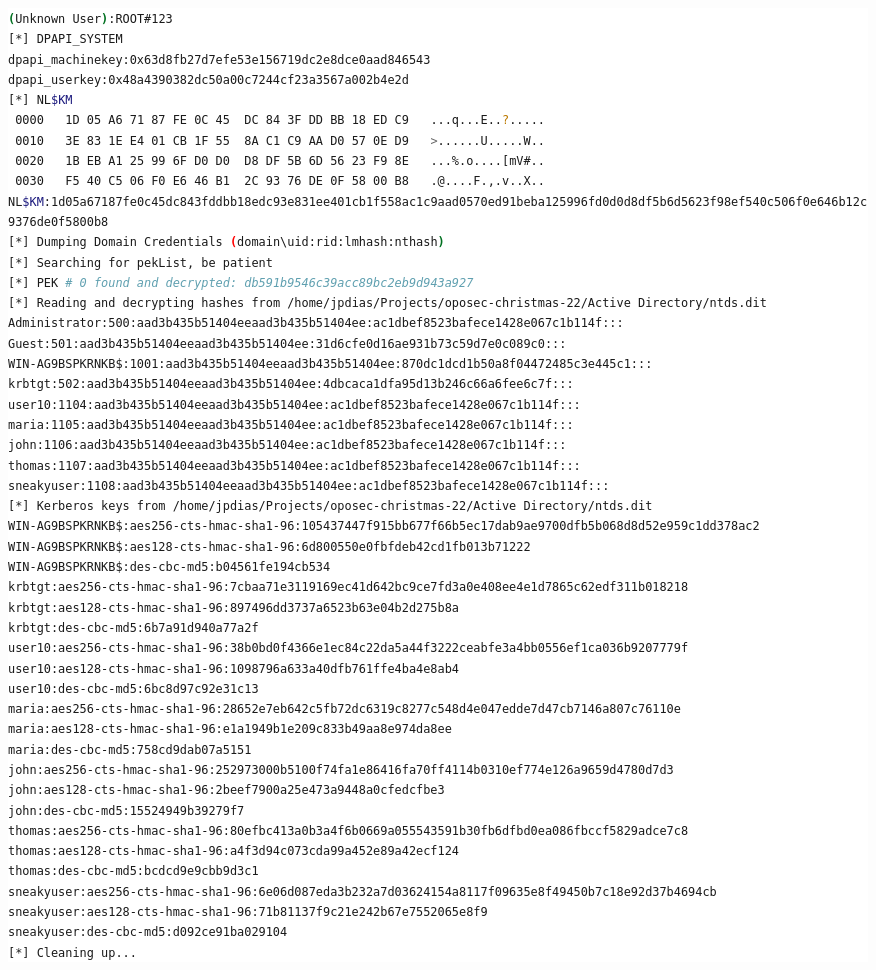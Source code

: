 ``` bash
(Unknown User):ROOT#123
[*] DPAPI_SYSTEM 
dpapi_machinekey:0x63d8fb27d7efe53e156719dc2e8dce0aad846543
dpapi_userkey:0x48a4390382dc50a00c7244cf23a3567a002b4e2d
[*] NL$KM 
 0000   1D 05 A6 71 87 FE 0C 45  DC 84 3F DD BB 18 ED C9   ...q...E..?.....
 0010   3E 83 1E E4 01 CB 1F 55  8A C1 C9 AA D0 57 0E D9   >......U.....W..
 0020   1B EB A1 25 99 6F D0 D0  D8 DF 5B 6D 56 23 F9 8E   ...%.o....[mV#..
 0030   F5 40 C5 06 F0 E6 46 B1  2C 93 76 DE 0F 58 00 B8   .@....F.,.v..X..
NL$KM:1d05a67187fe0c45dc843fddbb18edc93e831ee401cb1f558ac1c9aad0570ed91beba125996fd0d0d8df5b6d5623f98ef540c506f0e646b12c9376de0f5800b8
[*] Dumping Domain Credentials (domain\uid:rid:lmhash:nthash)
[*] Searching for pekList, be patient
[*] PEK # 0 found and decrypted: db591b9546c39acc89bc2eb9d943a927
[*] Reading and decrypting hashes from /home/jpdias/Projects/oposec-christmas-22/Active Directory/ntds.dit 
Administrator:500:aad3b435b51404eeaad3b435b51404ee:ac1dbef8523bafece1428e067c1b114f:::
Guest:501:aad3b435b51404eeaad3b435b51404ee:31d6cfe0d16ae931b73c59d7e0c089c0:::
WIN-AG9BSPKRNKB$:1001:aad3b435b51404eeaad3b435b51404ee:870dc1dcd1b50a8f04472485c3e445c1:::
krbtgt:502:aad3b435b51404eeaad3b435b51404ee:4dbcaca1dfa95d13b246c66a6fee6c7f:::
user10:1104:aad3b435b51404eeaad3b435b51404ee:ac1dbef8523bafece1428e067c1b114f:::
maria:1105:aad3b435b51404eeaad3b435b51404ee:ac1dbef8523bafece1428e067c1b114f:::
john:1106:aad3b435b51404eeaad3b435b51404ee:ac1dbef8523bafece1428e067c1b114f:::
thomas:1107:aad3b435b51404eeaad3b435b51404ee:ac1dbef8523bafece1428e067c1b114f:::
sneakyuser:1108:aad3b435b51404eeaad3b435b51404ee:ac1dbef8523bafece1428e067c1b114f:::
[*] Kerberos keys from /home/jpdias/Projects/oposec-christmas-22/Active Directory/ntds.dit 
WIN-AG9BSPKRNKB$:aes256-cts-hmac-sha1-96:105437447f915bb677f66b5ec17dab9ae9700dfb5b068d8d52e959c1dd378ac2
WIN-AG9BSPKRNKB$:aes128-cts-hmac-sha1-96:6d800550e0fbfdeb42cd1fb013b71222
WIN-AG9BSPKRNKB$:des-cbc-md5:b04561fe194cb534
krbtgt:aes256-cts-hmac-sha1-96:7cbaa71e3119169ec41d642bc9ce7fd3a0e408ee4e1d7865c62edf311b018218
krbtgt:aes128-cts-hmac-sha1-96:897496dd3737a6523b63e04b2d275b8a
krbtgt:des-cbc-md5:6b7a91d940a77a2f
user10:aes256-cts-hmac-sha1-96:38b0bd0f4366e1ec84c22da5a44f3222ceabfe3a4bb0556ef1ca036b9207779f
user10:aes128-cts-hmac-sha1-96:1098796a633a40dfb761ffe4ba4e8ab4
user10:des-cbc-md5:6bc8d97c92e31c13
maria:aes256-cts-hmac-sha1-96:28652e7eb642c5fb72dc6319c8277c548d4e047edde7d47cb7146a807c76110e
maria:aes128-cts-hmac-sha1-96:e1a1949b1e209c833b49aa8e974da8ee
maria:des-cbc-md5:758cd9dab07a5151
john:aes256-cts-hmac-sha1-96:252973000b5100f74fa1e86416fa70ff4114b0310ef774e126a9659d4780d7d3
john:aes128-cts-hmac-sha1-96:2beef7900a25e473a9448a0cfedcfbe3
john:des-cbc-md5:15524949b39279f7
thomas:aes256-cts-hmac-sha1-96:80efbc413a0b3a4f6b0669a055543591b30fb6dfbd0ea086fbccf5829adce7c8
thomas:aes128-cts-hmac-sha1-96:a4f3d94c073cda99a452e89a42ecf124
thomas:des-cbc-md5:bcdcd9e9cbb9d3c1
sneakyuser:aes256-cts-hmac-sha1-96:6e06d087eda3b232a7d03624154a8117f09635e8f49450b7c18e92d37b4694cb
sneakyuser:aes128-cts-hmac-sha1-96:71b81137f9c21e242b67e7552065e8f9
sneakyuser:des-cbc-md5:d092ce91ba029104
[*] Cleaning up... 
``` 


[^1]: [Extracting Hashes and Domain Info From ntds.dit](https://blog.ropnop.com/extracting-hashes-and-domain-info-from-ntds-dit/)
[^2]: [Colabcat: Run Hashcat on Google Colab with session restore capabilities with Google Drive](https://github.com/someshkar/colabcat)
[^3]: [How to decrypt wifi traffic wireshark](https://kalitut.com/decrypt-wi-fi-traffic-wireshark/)